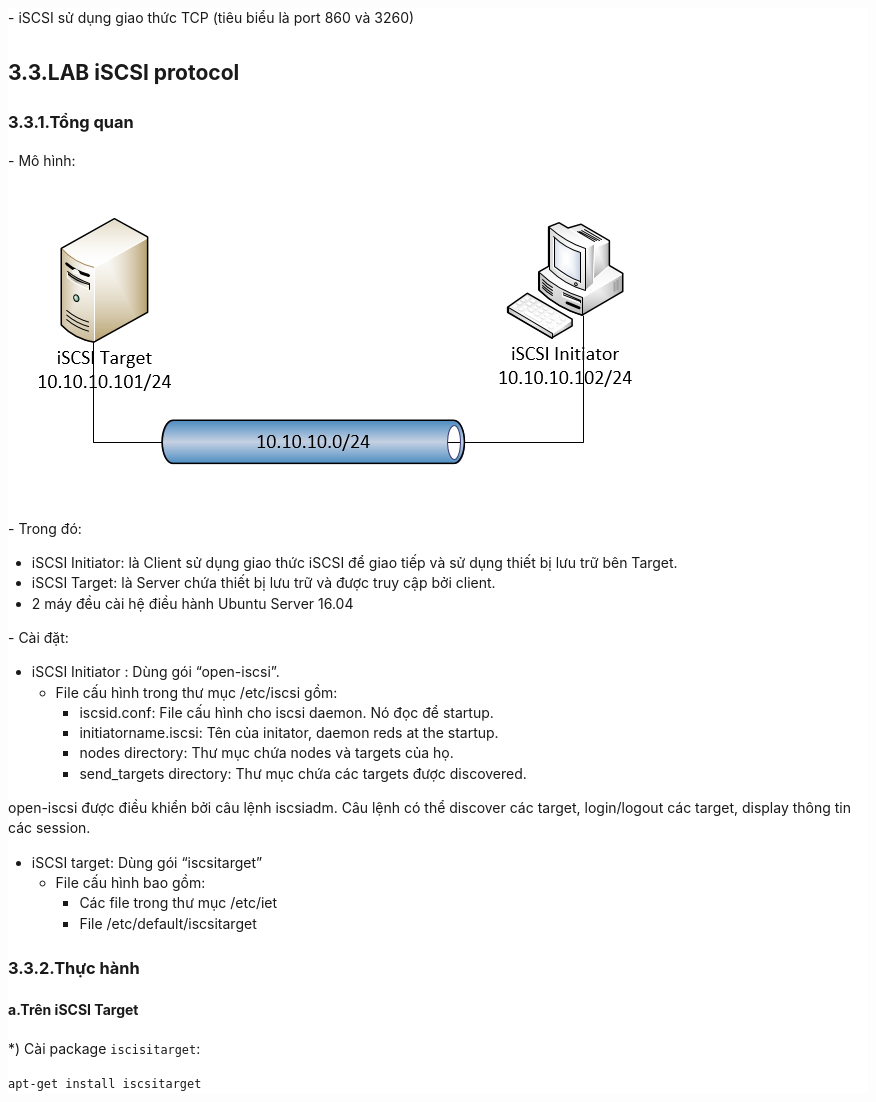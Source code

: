 \- iSCSI sử dụng giao thức TCP (tiêu biểu là port 860 và 3260)  

<a name="3.3"></a>
## 3.3.LAB iSCSI protocol

<a name="3.3.1"></a>
### 3.3.1.Tổng quan
\- Mô hình:  

<img src="images/DAS-NAS-SAN_va_iSCSI-protocol-3.png" />

\- Trong đó:  
- iSCSI Initiator: là Client sử dụng giao thức iSCSI để giao tiếp và sử dụng thiết bị lưu trữ bên Target.
- iSCSI Target: là Server chứa thiết bị lưu trữ và được truy cập bởi client.
- 2 máy đều cài hệ điều hành Ubuntu Server 16.04

\- Cài đặt:  
- iSCSI Initiator : Dùng gói “open-iscsi”.  
  - File cấu hình trong thư mục /etc/iscsi gồm:  
    - iscsid.conf: File cấu hình cho iscsi daemon. Nó đọc để startup.
    - initiatorname.iscsi: Tên của initator, daemon reds at the startup.
    - nodes directory: Thư mục chứa nodes và targets của họ.
    - send_targets directory: Thư mục chứa các targets được discovered.

open-iscsi được điều khiển bởi câu lệnh iscsiadm. Câu lệnh có thể discover các target, login/logout các target, display thông tin các session.

- iSCSI target: Dùng gói “iscsitarget”
  - File cấu hình bao gồm:  
    - Các file trong thư mục /etc/iet
    - File /etc/default/iscsitarget


<a name="3.3.2"></a>

### 3.3.2.Thực hành
<a name="a"></a>
#### a.Trên iSCSI Target
*) Cài package `iscisitarget`:  
```
apt-get install iscsitarget
```

